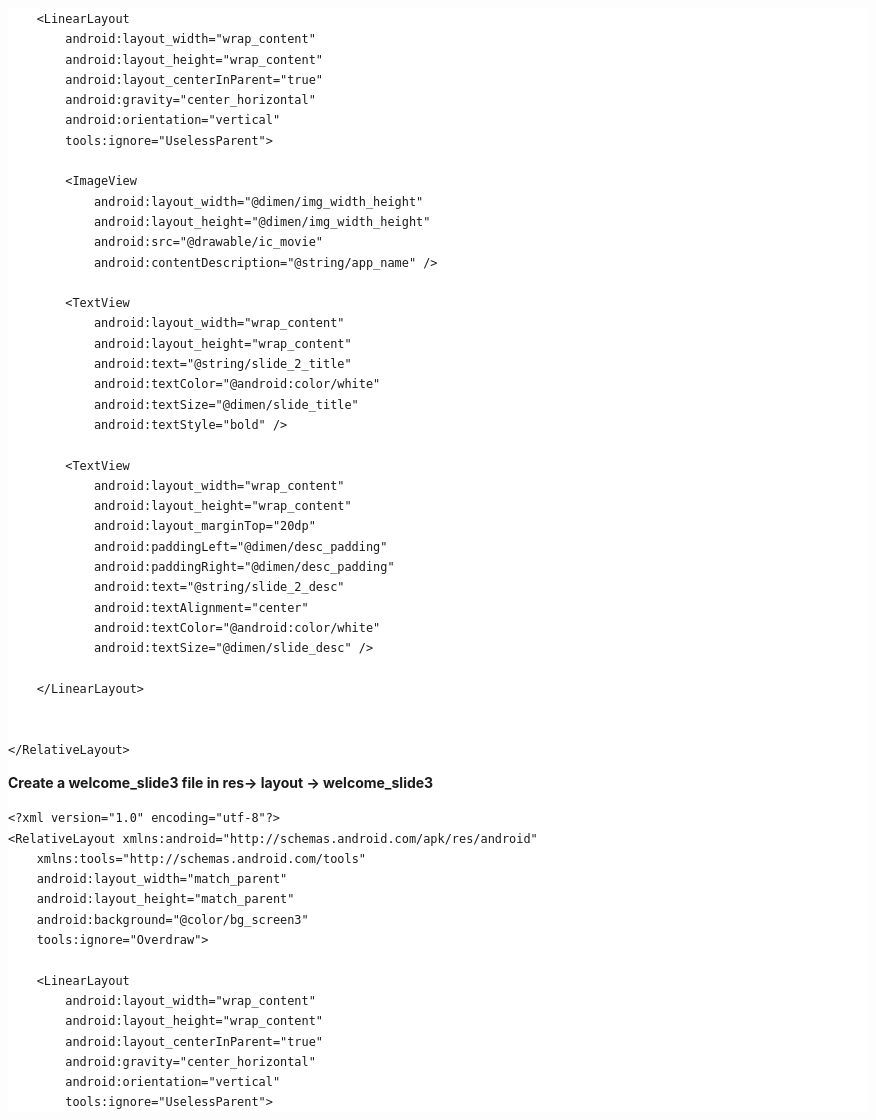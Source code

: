         <LinearLayout
            android:layout_width="wrap_content"
            android:layout_height="wrap_content"
            android:layout_centerInParent="true"
            android:gravity="center_horizontal"
            android:orientation="vertical"
            tools:ignore="UselessParent">

            <ImageView
                android:layout_width="@dimen/img_width_height"
                android:layout_height="@dimen/img_width_height"
                android:src="@drawable/ic_movie"
                android:contentDescription="@string/app_name" />

            <TextView
                android:layout_width="wrap_content"
                android:layout_height="wrap_content"
                android:text="@string/slide_2_title"
                android:textColor="@android:color/white"
                android:textSize="@dimen/slide_title"
                android:textStyle="bold" />

            <TextView
                android:layout_width="wrap_content"
                android:layout_height="wrap_content"
                android:layout_marginTop="20dp"
                android:paddingLeft="@dimen/desc_padding"
                android:paddingRight="@dimen/desc_padding"
                android:text="@string/slide_2_desc"
                android:textAlignment="center"
                android:textColor="@android:color/white"
                android:textSize="@dimen/slide_desc" />

        </LinearLayout>


    </RelativeLayout>

**Create a welcome_slide3 file  in res-> layout -> welcome_slide3**

    <?xml version="1.0" encoding="utf-8"?>
    <RelativeLayout xmlns:android="http://schemas.android.com/apk/res/android"
        xmlns:tools="http://schemas.android.com/tools"
        android:layout_width="match_parent"
        android:layout_height="match_parent"
        android:background="@color/bg_screen3"
        tools:ignore="Overdraw">

        <LinearLayout
            android:layout_width="wrap_content"
            android:layout_height="wrap_content"
            android:layout_centerInParent="true"
            android:gravity="center_horizontal"
            android:orientation="vertical"
            tools:ignore="UselessParent">
